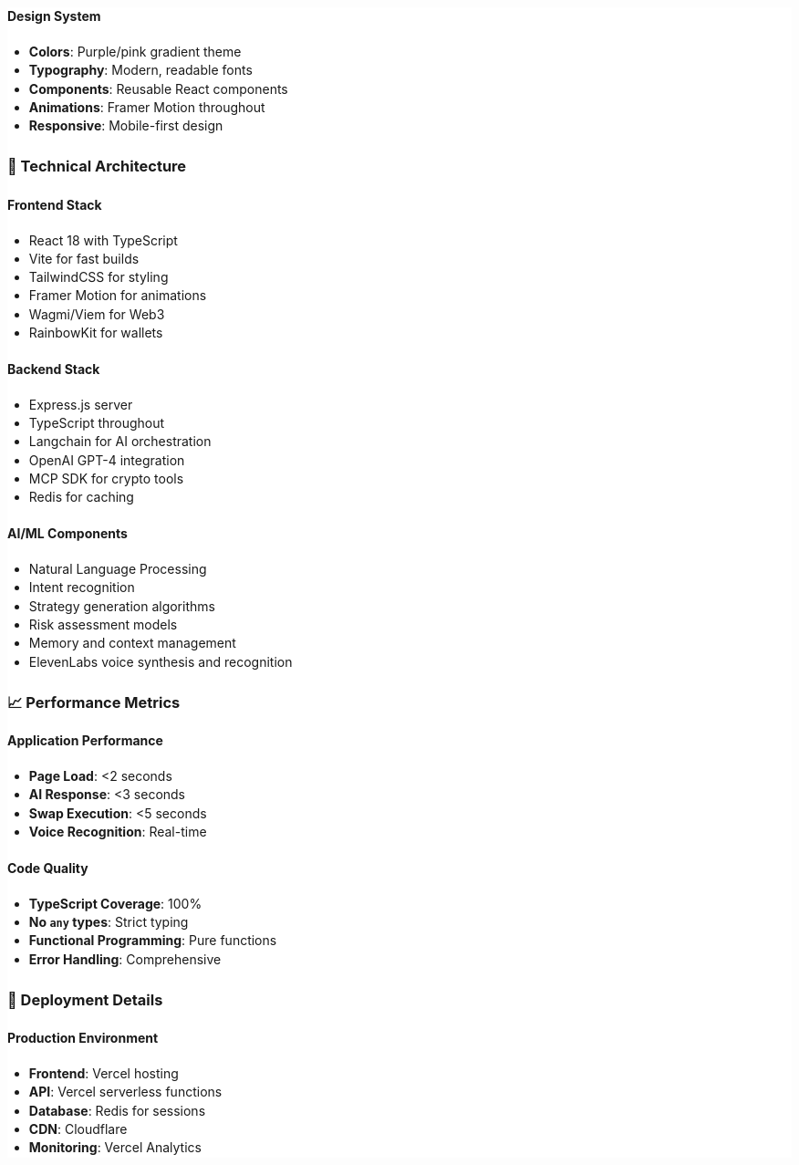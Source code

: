 #### Design System
- **Colors**: Purple/pink gradient theme
- **Typography**: Modern, readable fonts
- **Components**: Reusable React components
- **Animations**: Framer Motion throughout
- **Responsive**: Mobile-first design

### 🔧 Technical Architecture

#### Frontend Stack
- React 18 with TypeScript
- Vite for fast builds
- TailwindCSS for styling
- Framer Motion for animations
- Wagmi/Viem for Web3
- RainbowKit for wallets

#### Backend Stack
- Express.js server
- TypeScript throughout
- Langchain for AI orchestration
- OpenAI GPT-4 integration
- MCP SDK for crypto tools
- Redis for caching

#### AI/ML Components
- Natural Language Processing
- Intent recognition
- Strategy generation algorithms
- Risk assessment models
- Memory and context management
- ElevenLabs voice synthesis and recognition

### 📈 Performance Metrics

#### Application Performance
- **Page Load**: <2 seconds
- **AI Response**: <3 seconds
- **Swap Execution**: <5 seconds
- **Voice Recognition**: Real-time

#### Code Quality
- **TypeScript Coverage**: 100%
- **No `any` types**: Strict typing
- **Functional Programming**: Pure functions
- **Error Handling**: Comprehensive

### 🚀 Deployment Details

#### Production Environment
- **Frontend**: Vercel hosting
- **API**: Vercel serverless functions
- **Database**: Redis for sessions
- **CDN**: Cloudflare
- **Monitoring**: Vercel Analytics
